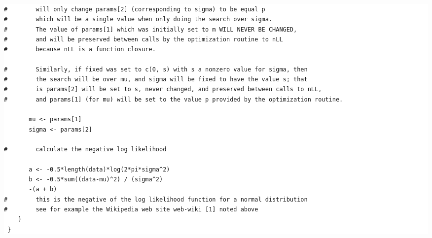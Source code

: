     #        will only change params[2] (corresponding to sigma) to be equal p
    #        which will be a single value when only doing the search over sigma.
    #        The value of params[1] which was initially set to m WILL NEVER BE CHANGED,
    #        and will be preserved between calls by the optimization routine to nLL
    #        because nLL is a function closure.

    #        Similarly, if fixed was set to c(0, s) with s a nonzero value for sigma, then
    #        the search will be over mu, and sigma will be fixed to have the value s; that 
    #        is params[2] will be set to s, never changed, and preserved between calls to nLL,
    #        and params[1] (for mu) will be set to the value p provided by the optimization routine.

           mu <- params[1]
           sigma <- params[2]

    #        calculate the negative log likelihood

           a <- -0.5*length(data)*log(2*pi*sigma^2)
           b <- -0.5*sum((data-mu)^2) / (sigma^2)
           -(a + b)
    #        this is the negative of the log likelihood function for a normal distribution
    #        see for example the Wikipedia web site web-wiki [1] noted above
        }
     }
